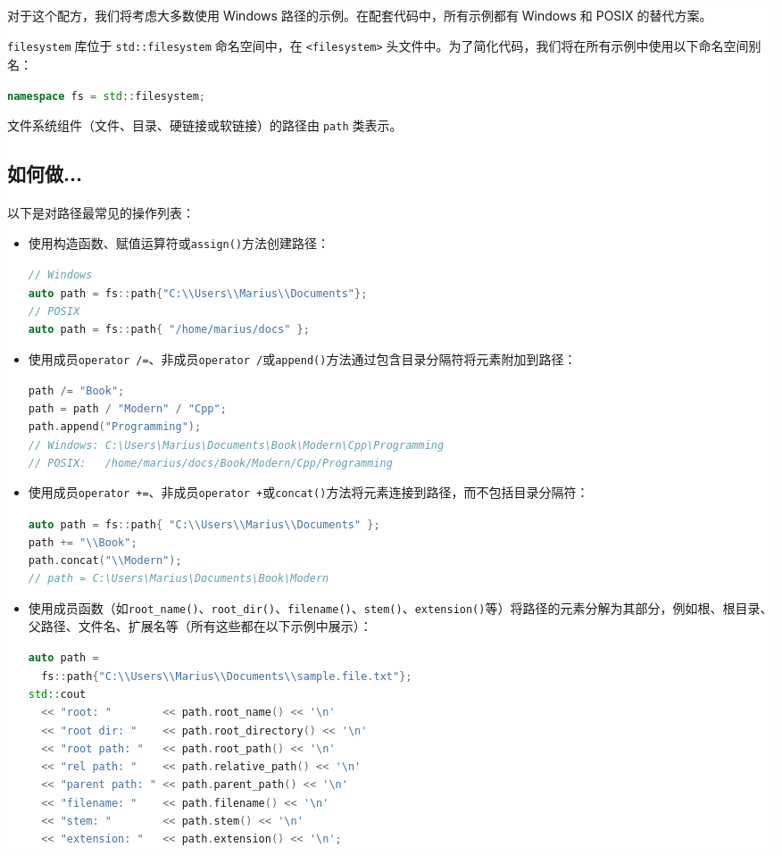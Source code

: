 对于这个配方，我们将考虑大多数使用 Windows 路径的示例。在配套代码中，所有示例都有 Windows 和 POSIX 的替代方案。

`filesystem` 库位于 `std::filesystem` 命名空间中，在 `<filesystem>` 头文件中。为了简化代码，我们将在所有示例中使用以下命名空间别名：

```cpp
namespace fs = std::filesystem; 
```

文件系统组件（文件、目录、硬链接或软链接）的路径由 `path` 类表示。

## 如何做...

以下是对路径最常见的操作列表：

+   使用构造函数、赋值运算符或`assign()`方法创建路径：

    ```cpp
    // Windows
    auto path = fs::path{"C:\\Users\\Marius\\Documents"};
    // POSIX
    auto path = fs::path{ "/home/marius/docs" }; 
    ```

+   使用成员`operator /=`、非成员`operator /`或`append()`方法通过包含目录分隔符将元素附加到路径：

    ```cpp
    path /= "Book";
    path = path / "Modern" / "Cpp";
    path.append("Programming");
    // Windows: C:\Users\Marius\Documents\Book\Modern\Cpp\Programming
    // POSIX:   /home/marius/docs/Book/Modern/Cpp/Programming 
    ```

+   使用成员`operator +=`、非成员`operator +`或`concat()`方法将元素连接到路径，而不包括目录分隔符：

    ```cpp
    auto path = fs::path{ "C:\\Users\\Marius\\Documents" };
    path += "\\Book";
    path.concat("\\Modern");
    // path = C:\Users\Marius\Documents\Book\Modern 
    ```

+   使用成员函数（如`root_name()`、`root_dir()`、`filename()`、`stem()`、`extension()`等）将路径的元素分解为其部分，例如根、根目录、父路径、文件名、扩展名等（所有这些都在以下示例中展示）：

    ```cpp
    auto path =
      fs::path{"C:\\Users\\Marius\\Documents\\sample.file.txt"};
    std::cout
      << "root: "        << path.root_name() << '\n'
      << "root dir: "    << path.root_directory() << '\n'
      << "root path: "   << path.root_path() << '\n'
      << "rel path: "    << path.relative_path() << '\n'
      << "parent path: " << path.parent_path() << '\n'
      << "filename: "    << path.filename() << '\n'
      << "stem: "        << path.stem() << '\n'
      << "extension: "   << path.extension() << '\n'; 
    ```
